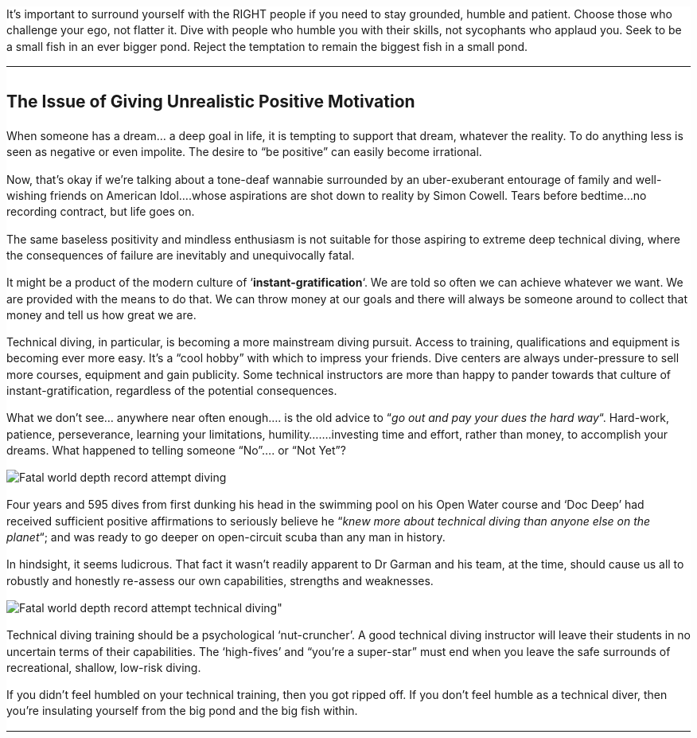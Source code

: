 It’s important to surround yourself with the RIGHT people if you need to stay grounded, humble and patient. Choose those who challenge your ego, not flatter it.  Dive with people who humble you with their skills, not sycophants who applaud you. Seek to be a small fish in an ever bigger pond. Reject the temptation to remain the biggest fish in a small pond.

---

## The Issue of Giving Unrealistic Positive Motivation

When someone has a dream&#8230; a deep goal in life, it is tempting to support that dream, whatever the reality.  To do anything less is seen as negative or even impolite.  The desire to “be positive” can easily become irrational.

Now, that’s okay if we’re talking about a tone-deaf wannabie surrounded by an uber-exuberant entourage of family and well-wishing friends on American Idol&#8230;.whose aspirations are shot down to reality by Simon Cowell.  Tears before bedtime&#8230;no recording contract, but life goes on.

The same baseless positivity and mindless enthusiasm is not suitable for those aspiring to extreme deep technical diving, where the consequences of failure are inevitably and unequivocally fatal.

It might be a product of the modern culture of ‘**instant-gratification**‘.  We are told so often we can achieve whatever we want.  We are provided with the means to do that.  We can throw money at our goals and there will always be someone around to collect that money and tell us how great we are.

Technical diving, in particular, is becoming a more mainstream diving pursuit.  Access to training, qualifications and equipment is becoming ever more easy. It’s a “cool hobby” with which to impress your friends.  Dive centers are always under-pressure to sell more courses, equipment and gain publicity.  Some technical instructors are more than happy to pander towards that culture of instant-gratification, regardless of the potential consequences.

What we don’t see&#8230;  anywhere near often enough&#8230;. is the old advice to “*go out and pay your dues the hard way*“.  Hard-work, patience, perseverance, learning your limitations, humility&#8230;&#8230;.investing time and effort, rather than money, to accomplish your dreams.    What happened to telling someone “No”&#8230;. or “Not Yet”?

![Fatal world depth record attempt diving](http://scubatechphilippines.com/scuba_blog/wp-content/uploads/2015/08/Fatal-word-depth-record-attempt-1.png)

Four years and 595 dives from first dunking his head in the swimming pool on his Open Water course and ‘Doc Deep’ had received sufficient positive affirmations to seriously believe he “*knew more about technical diving than anyone else on the planet*“; and was ready to go deeper on open-circuit scuba than any man in history.

In hindsight, it seems ludicrous.  That fact it wasn’t readily apparent to Dr Garman and his team, at the time, should cause us all to robustly and honestly re-assess our own capabilities, strengths and weaknesses.

![Fatal world depth record attempt technical diving](http://scubatechphilippines.com/scuba_blog/wp-content/uploads/2015/08/Fatal-word-depth-record-attempt-2.png)"

Technical diving training should be a psychological ‘nut-cruncher’.  A good technical diving instructor will leave their students in no uncertain terms of their capabilities.  The ‘high-fives’ and “you’re a super-star” must end when you leave the safe surrounds of recreational, shallow, low-risk diving.

If you didn’t feel humbled on your technical training, then you got ripped off.  If you don’t feel humble as a technical diver, then you’re insulating yourself from the big pond and the big fish within.

---